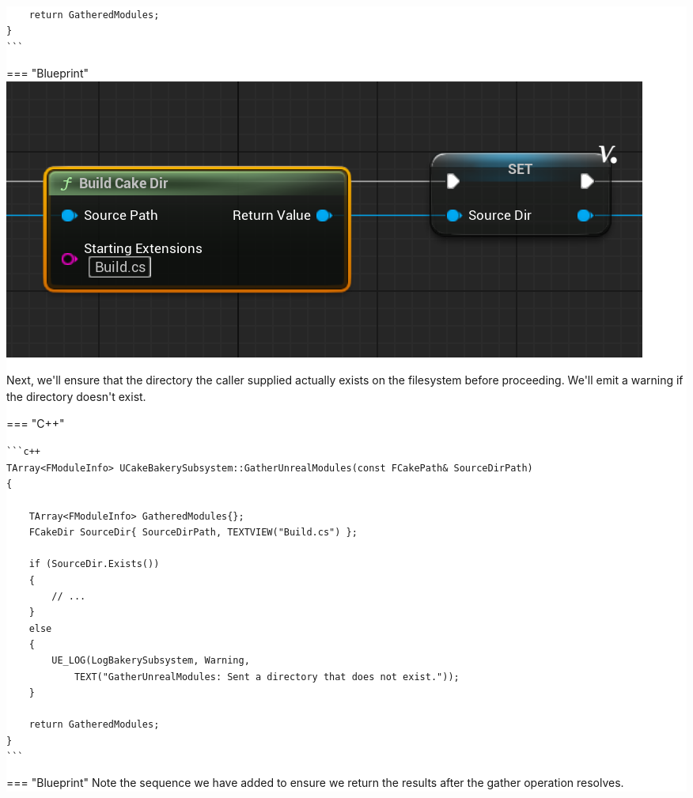         return GatheredModules;
    }
    ```

=== "Blueprint"
    ![Creating the directory object](img/umod/fn_create_dir.png)

Next, we'll ensure that the directory the caller supplied actually exists on the filesystem before proceeding. We'll emit a warning if the directory doesn't exist.

=== "C++"

    ```c++ 
    TArray<FModuleInfo> UCakeBakerySubsystem::GatherUnrealModules(const FCakePath& SourceDirPath)
    {

        TArray<FModuleInfo> GatheredModules{};
        FCakeDir SourceDir{ SourceDirPath, TEXTVIEW("Build.cs") };

        if (SourceDir.Exists())
        {
            // ...
        }
        else 
        {
            UE_LOG(LogBakerySubsystem, Warning, 
                TEXT("GatherUnrealModules: Sent a directory that does not exist."));
        }

        return GatheredModules;
    }
    ```

=== "Blueprint"
    Note the sequence we have added to ensure we return the results after the gather operation resolves.